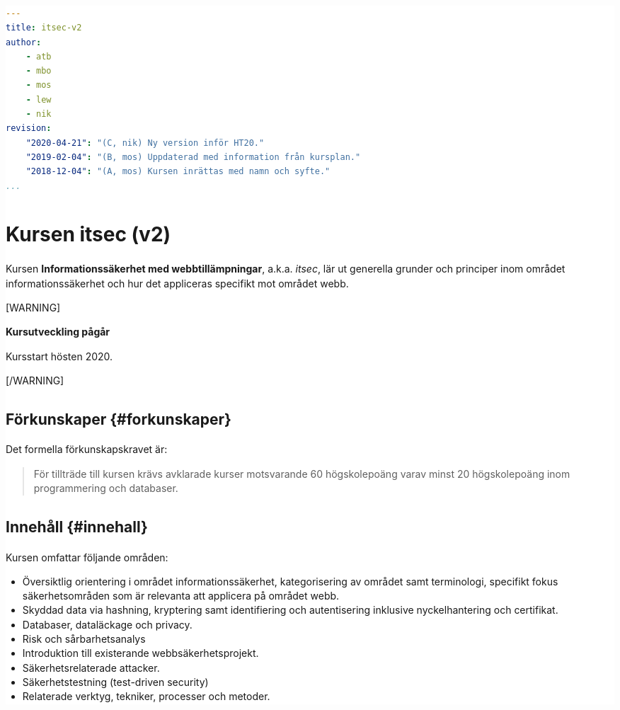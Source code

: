 ```yaml
---
title: itsec-v2
author:
    - atb
    - mbo
    - mos
    - lew
    - nik
revision:
    "2020-04-21": "(C, nik) Ny version inför HT20."
    "2019-02-04": "(B, mos) Uppdaterad med information från kursplan."
    "2018-12-04": "(A, mos) Kursen inrättas med namn och syfte."
...
```

Kursen itsec (v2)
==================================

Kursen **Informationssäkerhet med webbtillämpningar**, a.k.a. *itsec*, lär ut generella grunder och principer inom området informationssäkerhet och hur det appliceras specifikt mot området webb.




[WARNING]

**Kursutveckling pågår**

Kursstart hösten 2020.

[/WARNING]



Förkunskaper {#forkunskaper}
------------------------

Det formella förkunskapskravet är:

> För tillträde till kursen krävs avklarade kurser motsvarande 60 högskolepoäng varav minst 20 högskolepoäng inom programmering och databaser.




Innehåll {#innehall}
------------------------

Kursen omfattar följande områden:

* Översiktlig orientering i området informationssäkerhet, kategorisering av området samt terminologi, specifikt fokus säkerhetsområden som är relevanta att applicera på området webb.
* Skyddad data via hashning, kryptering samt identifiering och autentisering inklusive nyckelhantering och certifikat.
* Databaser, dataläckage och privacy.
* Risk och sårbarhetsanalys
* Introduktion till existerande webbsäkerhetsprojekt.
* Säkerhetsrelaterade attacker.
* Säkerhetstestning (test-driven security)
* Relaterade verktyg, tekniker, processer och metoder.
